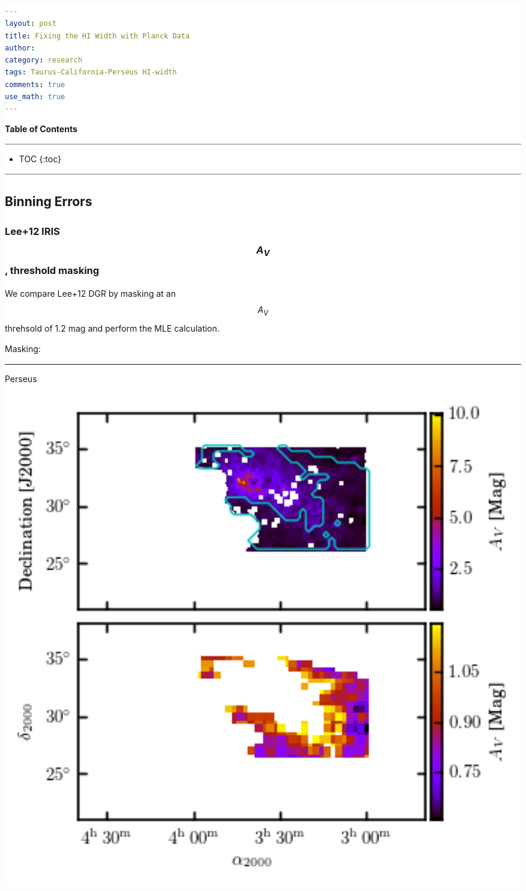 ```yaml
---
layout: post
title: Fixing the HI Width with Planck Data
author:
category: research
tags: Taurus-California-Perseus HI-width
comments: true
use_math: true
---
```


**Table of Contents**

<hr style="height:2px; background-color:#b6b6b6"/>

* TOC
{:toc}

<hr style="height:2px; background-color:#b6b6b6"/>

## Binning Errors

### Lee+12 IRIS $$A_V$$, threshold masking

We compare Lee+12 DGR by masking at an $$A_V$$ threhsold of 1.2 mag and perform
the MLE calculation.

Masking:

***

Perseus

  <img src="/images/2015-08-12/perseus_lee12_binned_coarseres_fixedwidth_avthres_mask_map.png"
      style="width: 100%">
